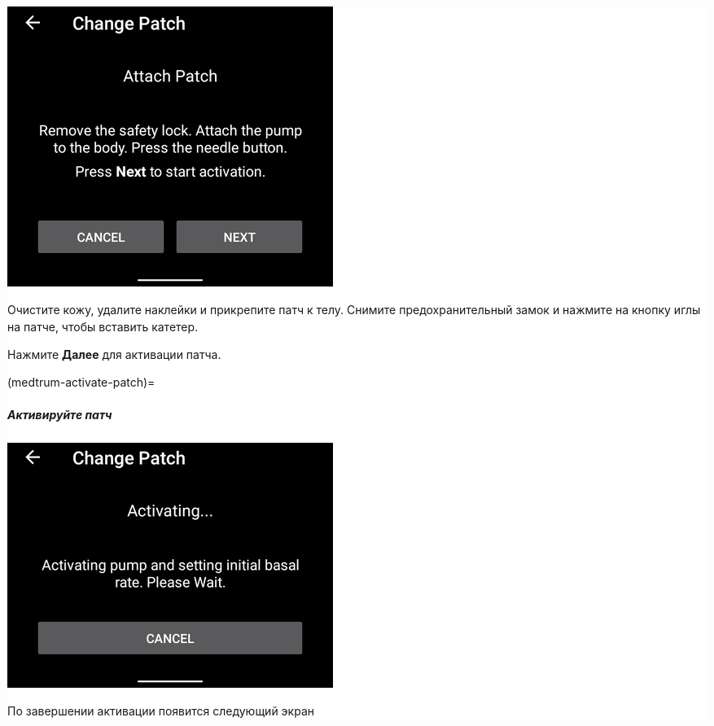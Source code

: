 ![Закрепление патча](../images/medtrum/activation/AttachPatch.png)

Очистите кожу, удалите наклейки и прикрепите патч к телу. Снимите предохранительный замок и нажмите на кнопку иглы на патче, чтобы вставить катетер.

Нажмите **Далее** для активации патча.

(medtrum-activate-patch)=
##### Активируйте патч

![Активация патча](../images/medtrum/activation/ActivatePatch.png)

По завершении активации появится следующий экран
